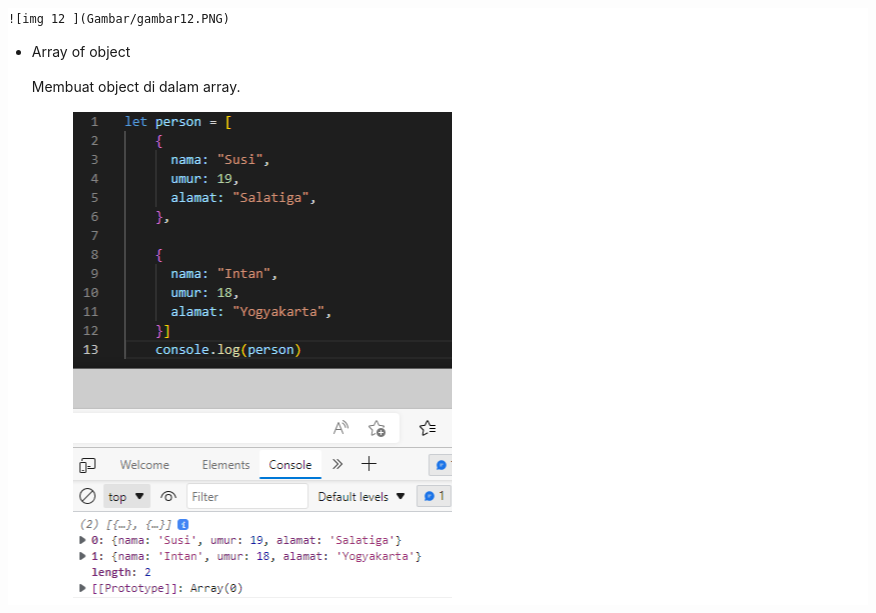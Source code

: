     ![img 12 ](Gambar/gambar12.PNG)

  - Array of object

    Membuat object di dalam array.

    &nbsp;&nbsp;&nbsp;&nbsp;&nbsp;&nbsp;&nbsp;&nbsp;&nbsp;
    ![img 13 ](Gambar/gambar13.PNG)
